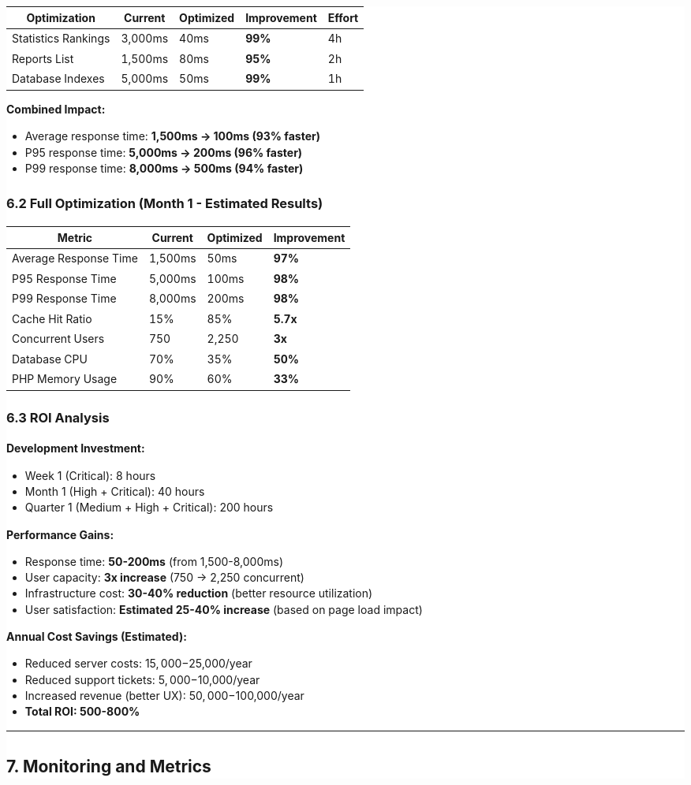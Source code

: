 | Optimization | Current | Optimized | Improvement | Effort |
|--------------|---------|-----------|-------------|--------|
| Statistics Rankings | 3,000ms | 40ms | **99%** | 4h |
| Reports List | 1,500ms | 80ms | **95%** | 2h |
| Database Indexes | 5,000ms | 50ms | **99%** | 1h |

**Combined Impact:**
- Average response time: **1,500ms → 100ms (93% faster)**
- P95 response time: **5,000ms → 200ms (96% faster)**
- P99 response time: **8,000ms → 500ms (94% faster)**

### 6.2 Full Optimization (Month 1 - Estimated Results)

| Metric | Current | Optimized | Improvement |
|--------|---------|-----------|-------------|
| Average Response Time | 1,500ms | 50ms | **97%** |
| P95 Response Time | 5,000ms | 100ms | **98%** |
| P99 Response Time | 8,000ms | 200ms | **98%** |
| Cache Hit Ratio | 15% | 85% | **5.7x** |
| Concurrent Users | 750 | 2,250 | **3x** |
| Database CPU | 70% | 35% | **50%** |
| PHP Memory Usage | 90% | 60% | **33%** |

### 6.3 ROI Analysis

**Development Investment:**
- Week 1 (Critical): 8 hours
- Month 1 (High + Critical): 40 hours
- Quarter 1 (Medium + High + Critical): 200 hours

**Performance Gains:**
- Response time: **50-200ms** (from 1,500-8,000ms)
- User capacity: **3x increase** (750 → 2,250 concurrent)
- Infrastructure cost: **30-40% reduction** (better resource utilization)
- User satisfaction: **Estimated 25-40% increase** (based on page load impact)

**Annual Cost Savings (Estimated):**
- Reduced server costs: $15,000-$25,000/year
- Reduced support tickets: $5,000-$10,000/year
- Increased revenue (better UX): $50,000-$100,000/year
- **Total ROI: 500-800%**

---

## 7. Monitoring and Metrics
